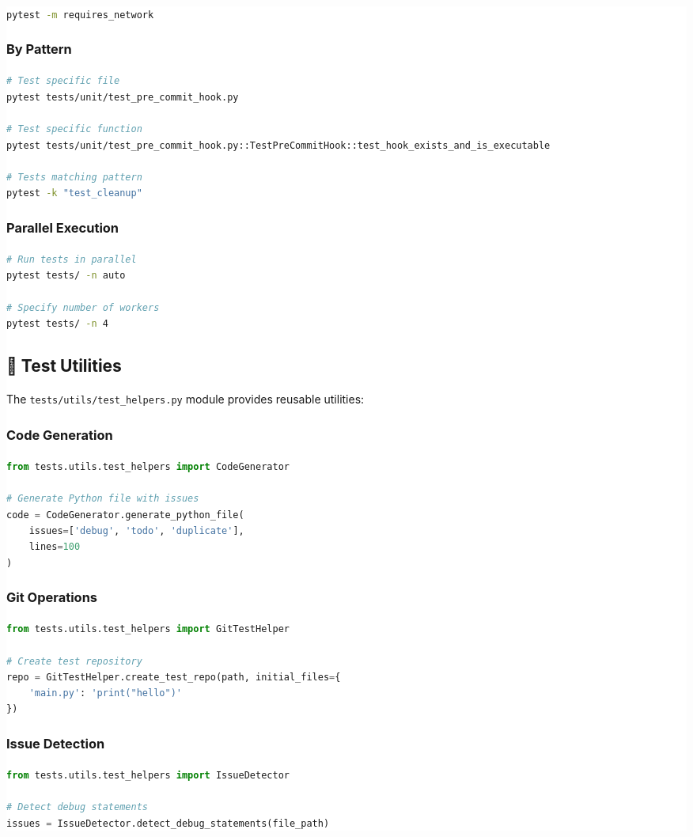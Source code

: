 ```bash
pytest -m requires_network
```

### By Pattern

```bash
# Test specific file
pytest tests/unit/test_pre_commit_hook.py

# Test specific function
pytest tests/unit/test_pre_commit_hook.py::TestPreCommitHook::test_hook_exists_and_is_executable

# Tests matching pattern
pytest -k "test_cleanup"
```

### Parallel Execution

```bash
# Run tests in parallel
pytest tests/ -n auto

# Specify number of workers
pytest tests/ -n 4
```

## 🔧 Test Utilities

The `tests/utils/test_helpers.py` module provides reusable utilities:

### Code Generation
```python
from tests.utils.test_helpers import CodeGenerator

# Generate Python file with issues
code = CodeGenerator.generate_python_file(
    issues=['debug', 'todo', 'duplicate'],
    lines=100
)
```

### Git Operations
```python
from tests.utils.test_helpers import GitTestHelper

# Create test repository
repo = GitTestHelper.create_test_repo(path, initial_files={
    'main.py': 'print("hello")'
})
```

### Issue Detection
```python
from tests.utils.test_helpers import IssueDetector

# Detect debug statements
issues = IssueDetector.detect_debug_statements(file_path)
```

